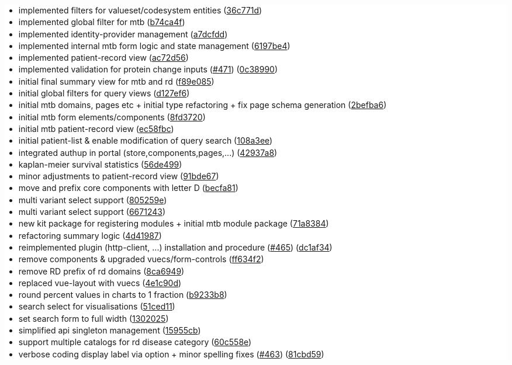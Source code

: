* implemented filters for valueset/codesystem entities ([36c771d](https://github.com/KohlbacherLab/dnpm-dip-portal/commit/36c771d8953e5de41e8fc0038d6c575f8e20cb44))
* implemented global filter for mtb ([b74ca4f](https://github.com/KohlbacherLab/dnpm-dip-portal/commit/b74ca4fe5deb4bc3c48c90390e401ccbc5ff7a5f))
* implemented identity-provider management ([a7dcfdd](https://github.com/KohlbacherLab/dnpm-dip-portal/commit/a7dcfddf7fbc705cc72e4803004f4de261ebf6f4))
* implemented internal mtb form logic and state management ([6197be4](https://github.com/KohlbacherLab/dnpm-dip-portal/commit/6197be47515f1efe0a870877baa7c2d3eb704669))
* implemented patient-record view ([ac72d56](https://github.com/KohlbacherLab/dnpm-dip-portal/commit/ac72d560bfa23206e816266879210281a62dd6f4))
* implemented validation for protein change inputs ([#471](https://github.com/KohlbacherLab/dnpm-dip-portal/issues/471)) ([0c38990](https://github.com/KohlbacherLab/dnpm-dip-portal/commit/0c38990f9a6c40ed5ca89ec3925b75cf0cfc4a2f))
* initial final summary view for mtb and rd ([f89e085](https://github.com/KohlbacherLab/dnpm-dip-portal/commit/f89e08506fd7866d7fc39d1c3b690ecf033c4e63))
* initial global filters for query views ([d127ef6](https://github.com/KohlbacherLab/dnpm-dip-portal/commit/d127ef6f87e420e4c9afd997247f62d6067888a7))
* initial mtb domains, pages etc + initial type refactoring + fix page schema generation ([2befba6](https://github.com/KohlbacherLab/dnpm-dip-portal/commit/2befba6ed6e169e5c88c8038985ca7d10ed0ded5))
* initial mtb form elements/components ([8fd3720](https://github.com/KohlbacherLab/dnpm-dip-portal/commit/8fd3720fd65ab808307814233e9a184603d23d40))
* initial mtb patient-record view ([ec58fbc](https://github.com/KohlbacherLab/dnpm-dip-portal/commit/ec58fbcfe855546bb8eee80ec86c94a34489c642))
* initial patient-list & enable modification of query search ([108a3ee](https://github.com/KohlbacherLab/dnpm-dip-portal/commit/108a3eefef45b4b191cb060e391eacdf57976f7a))
* integrated authup in portal (store,components,pages,...) ([42937a8](https://github.com/KohlbacherLab/dnpm-dip-portal/commit/42937a8a41685f0e83b88d578db013fc5ed527e0))
* kaplan-meier survival statistics ([56de499](https://github.com/KohlbacherLab/dnpm-dip-portal/commit/56de499a739c62c28db06101507b237af3ac1beb))
* minor adjustments to patient-record view ([91bde67](https://github.com/KohlbacherLab/dnpm-dip-portal/commit/91bde67e52b6bf7984f74090b4d00bc41dcd0f3a))
* move and prefix core components with letter D ([becfa81](https://github.com/KohlbacherLab/dnpm-dip-portal/commit/becfa815683c284da58d899d5de0efbb36261619))
* multi variant select support ([805259e](https://github.com/KohlbacherLab/dnpm-dip-portal/commit/805259e75f21ff60492f4a5b1bfe955906f91f4a))
* multi variant select support ([6671243](https://github.com/KohlbacherLab/dnpm-dip-portal/commit/6671243d0ee349f6933b8a172a1fec3a8a338278))
* new kit package for registering modules + initial mtb module package ([71a8384](https://github.com/KohlbacherLab/dnpm-dip-portal/commit/71a83848a3aeb5f633fea9172f5b423d3f58df20))
* refactoring summary logic ([4d41987](https://github.com/KohlbacherLab/dnpm-dip-portal/commit/4d4198738864b7370fc96e18192ec351fc49fe3d))
* reimplemented plugin (http-client, ...) installation and procedure ([#465](https://github.com/KohlbacherLab/dnpm-dip-portal/issues/465)) ([dc1af34](https://github.com/KohlbacherLab/dnpm-dip-portal/commit/dc1af345e5509f60a9f0a8deda678e0af5ac2f4f))
* remove components & upgraded vuecs/form-controls ([ff634f2](https://github.com/KohlbacherLab/dnpm-dip-portal/commit/ff634f20283f743c79a3938e4878210e64b56b20))
* remove RD prefix of rd domains ([8ca6949](https://github.com/KohlbacherLab/dnpm-dip-portal/commit/8ca69498ea13bc1e9339d6e0be9af8044e8cafd7))
* replaced vue-layout with vuecs ([4e1c90d](https://github.com/KohlbacherLab/dnpm-dip-portal/commit/4e1c90d3dea4d7ddbff9f46221f10a4defac7bbb))
* round percent values in charts to 1 fraction ([b9233b8](https://github.com/KohlbacherLab/dnpm-dip-portal/commit/b9233b8145cacc275848edaae1e4e9141bae03ee))
* search select for visualisations ([51ced11](https://github.com/KohlbacherLab/dnpm-dip-portal/commit/51ced119770b1de162c40bc1b15f5d11f300c5c2))
* set search form to full width ([1302025](https://github.com/KohlbacherLab/dnpm-dip-portal/commit/1302025255f466dad9a32ff4a9348e30a1ae9af6))
* simplified api singleton management ([15955cb](https://github.com/KohlbacherLab/dnpm-dip-portal/commit/15955cb28b7cf311510b260d70cc9ade74d9f709))
* support multiple catalogs for rd disease category ([60c558e](https://github.com/KohlbacherLab/dnpm-dip-portal/commit/60c558ee8f70eaea9779535ab49cec1a51c8b3b1))
* verbose coding display label via option + minor spelling fixes ([#463](https://github.com/KohlbacherLab/dnpm-dip-portal/issues/463)) ([81cbd59](https://github.com/KohlbacherLab/dnpm-dip-portal/commit/81cbd59110488b2c00ff337137869ce8737b017a))
